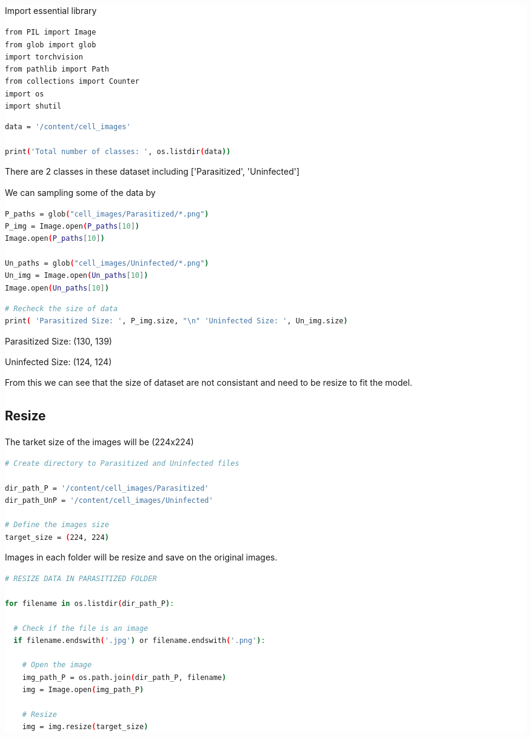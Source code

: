 Import essential library
```bash
from PIL import Image
from glob import glob
import torchvision
from pathlib import Path
from collections import Counter
import os
import shutil
```
```bash
data = '/content/cell_images'

print('Total number of classes: ', os.listdir(data))
```
There are 2 classes in these dataset including ['Parasitized', 'Uninfected'] 

We can sampling some of the data by
```bash
P_paths = glob("cell_images/Parasitized/*.png")
P_img = Image.open(P_paths[10])
Image.open(P_paths[10])

Un_paths = glob("cell_images/Uninfected/*.png")
Un_img = Image.open(Un_paths[10])
Image.open(Un_paths[10])
```
```bash
# Recheck the size of data
print( 'Parasitized Size: ', P_img.size, "\n" 'Uninfected Size: ', Un_img.size)
```
Parasitized Size:  (130, 139) 

Uninfected Size:  (124, 124)

From this we can see that the size of dataset are not consistant and need to be resize to fit the model.

## Resize
The tarket size of the images will be (224x224)

```bash
# Create directory to Parasitized and Uninfected files

dir_path_P = '/content/cell_images/Parasitized'
dir_path_UnP = '/content/cell_images/Uninfected'

# Define the images size   
target_size = (224, 224)
```
Images in each folder will be resize and save on the original images.

```bash
# RESIZE DATA IN PARASITIZED FOLDER

for filename in os.listdir(dir_path_P):

  # Check if the file is an image
  if filename.endswith('.jpg') or filename.endswith('.png'):

    # Open the image
    img_path_P = os.path.join(dir_path_P, filename)
    img = Image.open(img_path_P)

    # Resize 
    img = img.resize(target_size)

```